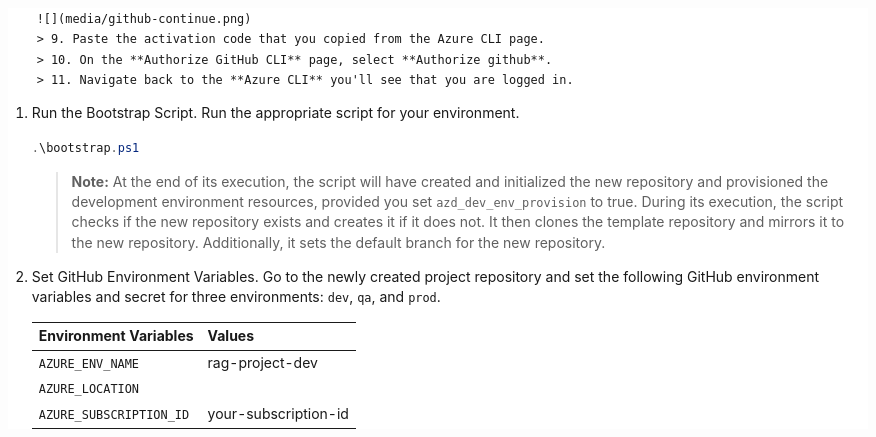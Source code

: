         ![](media/github-continue.png)
        > 9. Paste the activation code that you copied from the Azure CLI page.
        > 10. On the **Authorize GitHub CLI** page, select **Authorize github**.
        > 11. Navigate back to the **Azure CLI** you'll see that you are logged in.

1. Run the Bootstrap Script. Run the appropriate script for your environment.

    ```PowerShell
    .\bootstrap.ps1
    ```

    >**Note:** At the end of its execution, the script will have created and initialized the new repository and provisioned the development environment resources, provided you set `azd_dev_env_provision` to true. During its execution, the script checks if the new repository exists and creates it if it does not. It then clones the template repository and mirrors it to the new repository. Additionally, it sets the default branch for the new repository.

1. Set GitHub Environment Variables. Go to the newly created project repository and set the following GitHub environment variables and secret for three environments: `dev`, `qa`, and `prod`.

    | **Environment Variables**| Values |
    |------------|------------|
    | `AZURE_ENV_NAME`| rag-project-dev| 
    | `AZURE_LOCATION`| <inject key="Location"></inject>|
    | `AZURE_SUBSCRIPTION_ID`| your-subscription-id|
